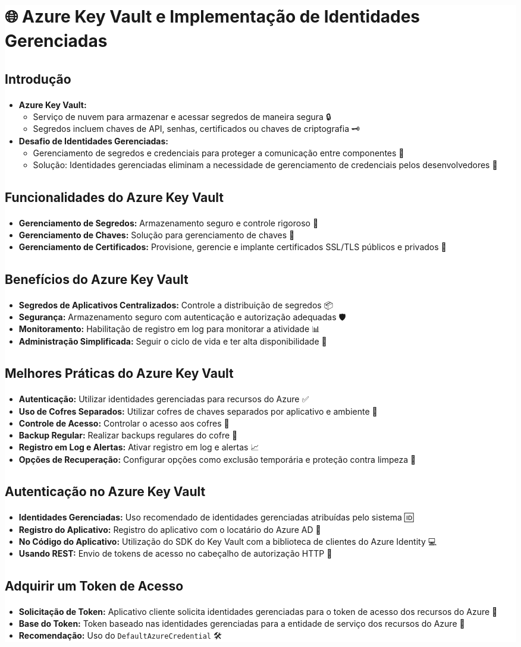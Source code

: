 # 🌐 Azure Key Vault e Implementação de Identidades Gerenciadas

## Introdução
- **Azure Key Vault:**
  - Serviço de nuvem para armazenar e acessar segredos de maneira segura 🔒
  - Segredos incluem chaves de API, senhas, certificados ou chaves de criptografia 🗝️
- **Desafio de Identidades Gerenciadas:**
  - Gerenciamento de segredos e credenciais para proteger a comunicação entre componentes 📡
  - Solução: Identidades gerenciadas eliminam a necessidade de gerenciamento de credenciais pelos desenvolvedores 👥

## Funcionalidades do Azure Key Vault
- **Gerenciamento de Segredos:** Armazenamento seguro e controle rigoroso 🔐
- **Gerenciamento de Chaves:** Solução para gerenciamento de chaves 🔑
- **Gerenciamento de Certificados:** Provisione, gerencie e implante certificados SSL/TLS públicos e privados 📜

## Benefícios do Azure Key Vault
- **Segredos de Aplicativos Centralizados:** Controle a distribuição de segredos 📦
- **Segurança:** Armazenamento seguro com autenticação e autorização adequadas 🛡️
- **Monitoramento:** Habilitação de registro em log para monitorar a atividade 📊
- **Administração Simplificada:** Seguir o ciclo de vida e ter alta disponibilidade 🔄

## Melhores Práticas do Azure Key Vault
- **Autenticação:** Utilizar identidades gerenciadas para recursos do Azure ✅
- **Uso de Cofres Separados:** Utilizar cofres de chaves separados por aplicativo e ambiente 📂
- **Controle de Acesso:** Controlar o acesso aos cofres 🚧
- **Backup Regular:** Realizar backups regulares do cofre 💾
- **Registro em Log e Alertas:** Ativar registro em log e alertas 📈
- **Opções de Recuperação:** Configurar opções como exclusão temporária e proteção contra limpeza 🧹

## Autenticação no Azure Key Vault
- **Identidades Gerenciadas:** Uso recomendado de identidades gerenciadas atribuídas pelo sistema 🆔
- **Registro do Aplicativo:** Registro do aplicativo com o locatário do Azure AD 📝
- **No Código do Aplicativo:** Utilização do SDK do Key Vault com a biblioteca de clientes do Azure Identity 💻
- **Usando REST:** Envio de tokens de acesso no cabeçalho de autorização HTTP 📡

## Adquirir um Token de Acesso
- **Solicitação de Token:** Aplicativo cliente solicita identidades gerenciadas para o token de acesso dos recursos do Azure 📨
- **Base do Token:** Token baseado nas identidades gerenciadas para a entidade de serviço dos recursos do Azure 🔏
- **Recomendação:** Uso do `DefaultAzureCredential` 🛠️
